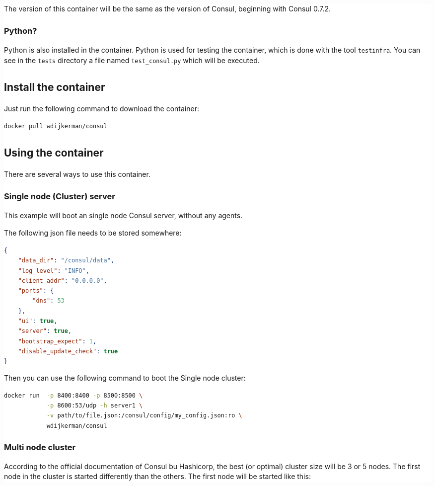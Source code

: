 The version of this container will be the same as the version of Consul, beginning with Consul 0.7.2.

### Python?

Python is also installed in the container. Python is used for testing the container, which is done with the tool `testinfra`.
You can see in the `tests` directory a file named `test_consul.py` which will be executed.

## Install the container

Just run the following command to download the container:

```bash
docker pull wdijkerman/consul
```

## Using the container

There are several ways to use this container.

### Single node (Cluster) server

This example will boot an single node Consul server, without any agents.

The following json file needs to be stored somewhere:

```json
{
	"data_dir": "/consul/data",
	"log_level": "INFO",
	"client_addr": "0.0.0.0",
	"ports": {
		"dns": 53
	},
	"ui": true,
	"server": true,
    "bootstrap_expect": 1,
	"disable_update_check": true
}
```

Then you can use the following command to boot the Single node cluster:

```bash
docker run  -p 8400:8400 -p 8500:8500 \
            -p 8600:53/udp -h server1 \
            -v path/to/file.json:/consul/config/my_config.json:ro \
            wdijkerman/consul
```


### Multi node cluster

According to the official documentation of Consul bu Hashicorp, the best (or optimal) cluster size will be 3 or 5 nodes. The first node in the cluster is started differently than the others. The first node will be started like this:
